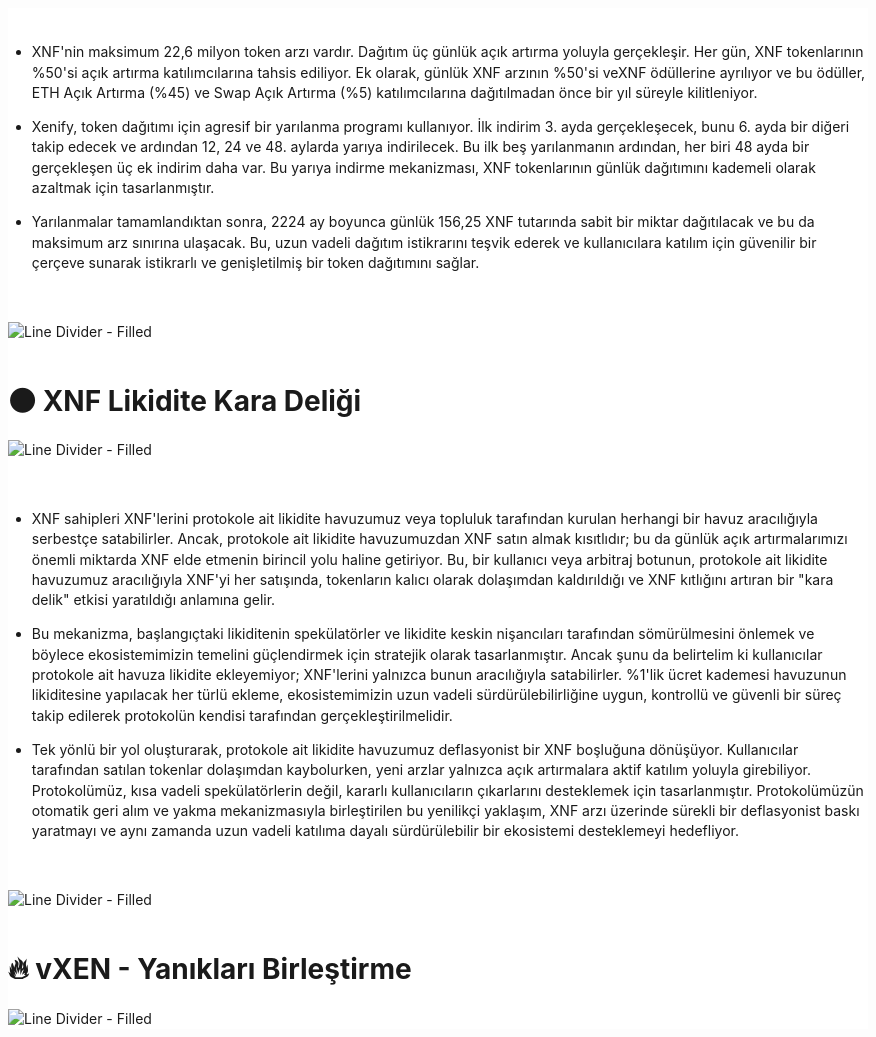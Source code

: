 <br>

- XNF'nin maksimum 22,6 milyon token arzı vardır. Dağıtım üç günlük açık artırma yoluyla gerçekleşir. Her gün, XNF tokenlarının %50'si açık artırma katılımcılarına tahsis ediliyor. Ek olarak, günlük XNF arzının %50'si veXNF ödüllerine ayrılıyor ve bu ödüller, ETH Açık Artırma (%45) ve Swap Açık Artırma (%5) katılımcılarına dağıtılmadan önce bir yıl süreyle kilitleniyor.

- Xenify, token dağıtımı için agresif bir yarılanma programı kullanıyor. İlk indirim 3. ayda gerçekleşecek, bunu 6. ayda bir diğeri takip edecek ve ardından 12, 24 ve 48. aylarda yarıya indirilecek. Bu ilk beş yarılanmanın ardından, her biri 48 ayda bir gerçekleşen üç ek indirim daha var. Bu yarıya indirme mekanizması, XNF tokenlarının günlük dağıtımını kademeli olarak azaltmak için tasarlanmıştır.

- Yarılanmalar tamamlandıktan sonra, 2224 ay boyunca günlük 156,25 XNF tutarında sabit bir miktar dağıtılacak ve bu da maksimum arz sınırına ulaşacak. Bu, uzun vadeli dağıtım istikrarını teşvik ederek ve kullanıcılara katılım için güvenilir bir çerçeve sunarak istikrarlı ve genişletilmiş bir token dağıtımını sağlar.

<br>

![Line Divider - Filled](https://user-images.githubusercontent.com/60996729/233879462-b465c484-4c2f-4cd2-a126-19529e333d64.png)
# ⚫️ XNF Likidite Kara Deliği
![Line Divider - Filled](https://user-images.githubusercontent.com/60996729/233879462-b465c484-4c2f-4cd2-a126-19529e333d64.png)

<br>

- XNF sahipleri XNF'lerini protokole ait likidite havuzumuz veya topluluk tarafından kurulan herhangi bir havuz aracılığıyla serbestçe satabilirler. Ancak, protokole ait likidite havuzumuzdan XNF satın almak kısıtlıdır; bu da günlük açık artırmalarımızı önemli miktarda XNF elde etmenin birincil yolu haline getiriyor. Bu, bir kullanıcı veya arbitraj botunun, protokole ait likidite havuzumuz aracılığıyla XNF'yi her satışında, tokenların kalıcı olarak dolaşımdan kaldırıldığı ve XNF kıtlığını artıran bir "kara delik" etkisi yaratıldığı anlamına gelir.

- Bu mekanizma, başlangıçtaki likiditenin spekülatörler ve likidite keskin nişancıları tarafından sömürülmesini önlemek ve böylece ekosistemimizin temelini güçlendirmek için stratejik olarak tasarlanmıştır. Ancak şunu da belirtelim ki kullanıcılar protokole ait havuza likidite ekleyemiyor; XNF'lerini yalnızca bunun aracılığıyla satabilirler. %1'lik ücret kademesi havuzunun likiditesine yapılacak her türlü ekleme, ekosistemimizin uzun vadeli sürdürülebilirliğine uygun, kontrollü ve güvenli bir süreç takip edilerek protokolün kendisi tarafından gerçekleştirilmelidir.

- Tek yönlü bir yol oluşturarak, protokole ait likidite havuzumuz deflasyonist bir XNF boşluğuna dönüşüyor. Kullanıcılar tarafından satılan tokenlar dolaşımdan kaybolurken, yeni arzlar yalnızca açık artırmalara aktif katılım yoluyla girebiliyor. Protokolümüz, kısa vadeli spekülatörlerin değil, kararlı kullanıcıların çıkarlarını desteklemek için tasarlanmıştır. Protokolümüzün otomatik geri alım ve yakma mekanizmasıyla birleştirilen bu yenilikçi yaklaşım, XNF arzı üzerinde sürekli bir deflasyonist baskı yaratmayı ve aynı zamanda uzun vadeli katılıma dayalı sürdürülebilir bir ekosistemi desteklemeyi hedefliyor.

<br>

![Line Divider - Filled](https://user-images.githubusercontent.com/60996729/233879462-b465c484-4c2f-4cd2-a126-19529e333d64.png)
# 🔥 vXEN - Yanıkları Birleştirme
![Line Divider - Filled](https://user-images.githubusercontent.com/60996729/233879462-b465c484-4c2f-4cd2-a126-19529e333d64.png)

